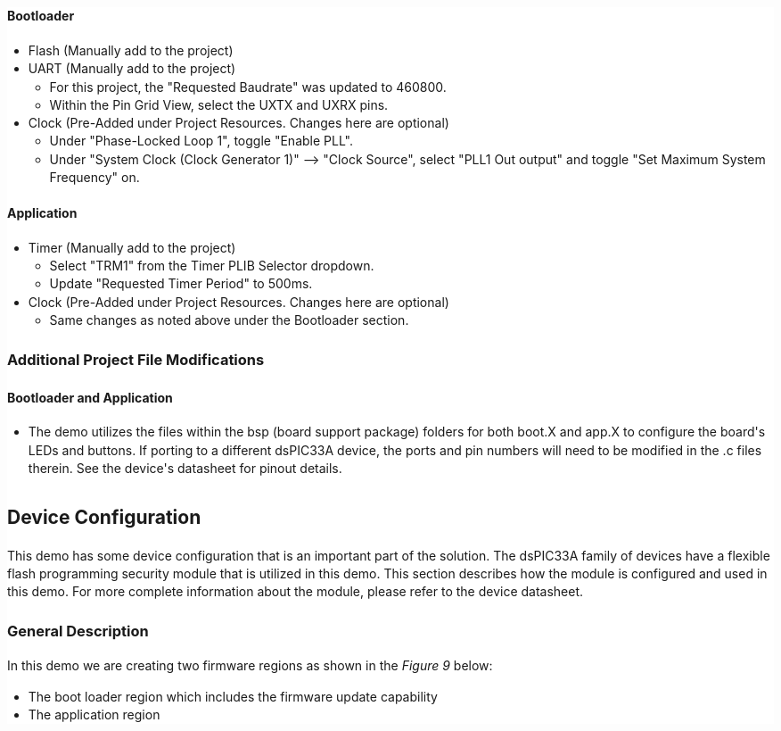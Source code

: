 #### Bootloader
* Flash (Manually add to the project)
* UART (Manually add to the project)
    * For this project, the "Requested Baudrate" was updated to 460800.
    * Within the Pin Grid View, select the UXTX and UXRX pins.
* Clock (Pre-Added under Project Resources. Changes here are optional)
    * Under "Phase-Locked Loop 1", toggle "Enable PLL".
    * Under "System Clock (Clock Generator 1)" --> "Clock Source", select "PLL1 Out output" and toggle "Set Maximum System Frequency" on.

#### Application 
* Timer (Manually add to the project)
    * Select "TRM1" from the Timer PLIB Selector dropdown.
    * Update "Requested Timer Period" to 500ms.
* Clock (Pre-Added under Project Resources. Changes here are optional)
    * Same changes as noted above under the Bootloader section. 

### Additional Project File Modifications 
#### Bootloader and Application 
* The demo utilizes the files within the bsp (board support package) folders for both boot.X and app.X to configure the board's LEDs and buttons. If porting to a different dsPIC33A device, the ports and pin numbers will need to be modified in the .c files therein. See the device's datasheet for pinout details. 

## Device Configuration
This demo has some device configuration that is an important part of the solution.  The dsPIC33A family of devices have a flexible flash programming security module that is utilized in this demo.  This section describes how the module is configured and used in this demo.  For more complete information about the module, please refer to the device datasheet.

### General Description
In this demo we are creating two firmware regions as shown in the _Figure 9_ below:
* The boot loader region which includes the firmware update capability
* The application region 
